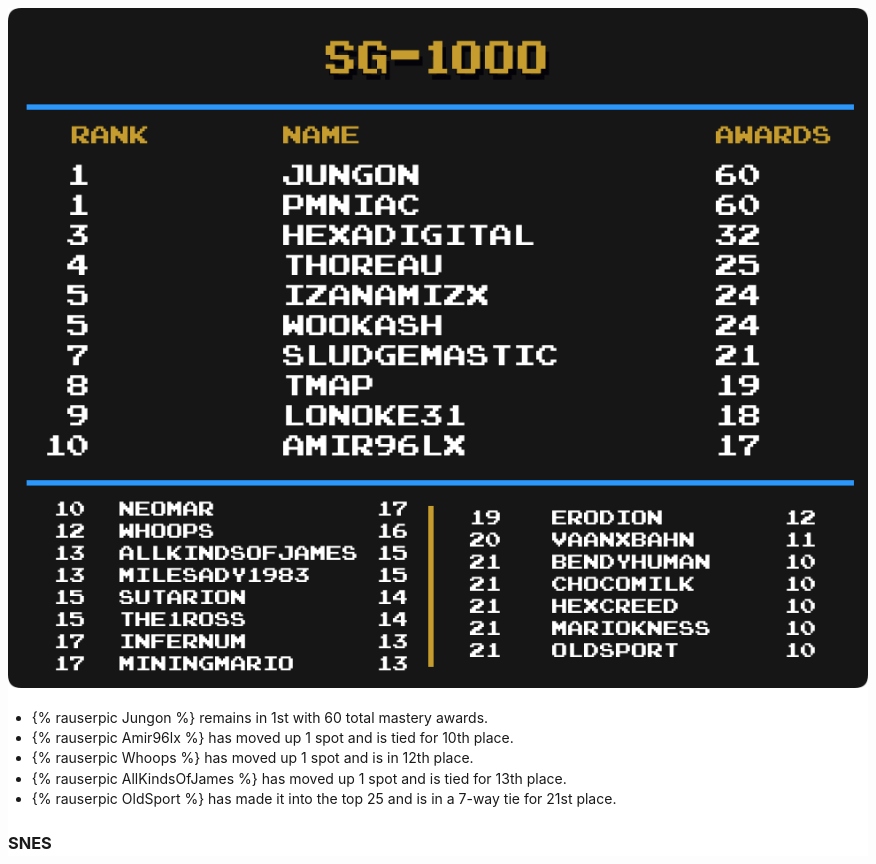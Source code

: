   <img src="img/TopMasteries/SG-1000.png" />
</p>

* {% rauserpic Jungon %} remains in 1st with 60 total mastery awards.
* {% rauserpic Amir96lx %} has moved up 1 spot and is tied for 10th place.
* {% rauserpic Whoops %} has moved up 1 spot and is in 12th place.
* {% rauserpic AllKindsOfJames %} has moved up 1 spot and is tied for 13th place.
* {% rauserpic OldSport %} has made it into the top 25 and is in a 7-way tie for 21st place.

### SNES

<p align="center">